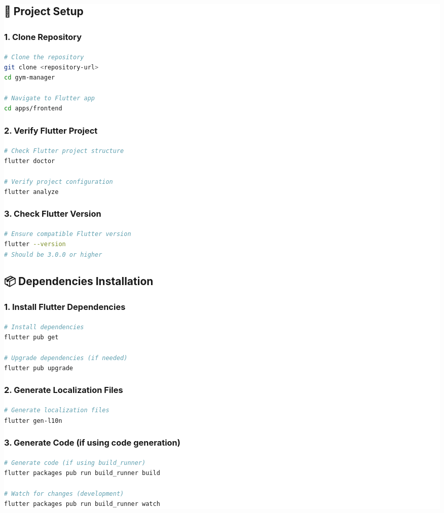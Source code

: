 ## 🚀 **Project Setup**

### **1. Clone Repository**
```bash
# Clone the repository
git clone <repository-url>
cd gym-manager

# Navigate to Flutter app
cd apps/frontend
```

### **2. Verify Flutter Project**
```bash
# Check Flutter project structure
flutter doctor

# Verify project configuration
flutter analyze
```

### **3. Check Flutter Version**
```bash
# Ensure compatible Flutter version
flutter --version
# Should be 3.0.0 or higher
```

## 📦 **Dependencies Installation**

### **1. Install Flutter Dependencies**
```bash
# Install dependencies
flutter pub get

# Upgrade dependencies (if needed)
flutter pub upgrade
```

### **2. Generate Localization Files**
```bash
# Generate localization files
flutter gen-l10n
```

### **3. Generate Code (if using code generation)**
```bash
# Generate code (if using build_runner)
flutter packages pub run build_runner build

# Watch for changes (development)
flutter packages pub run build_runner watch
```
